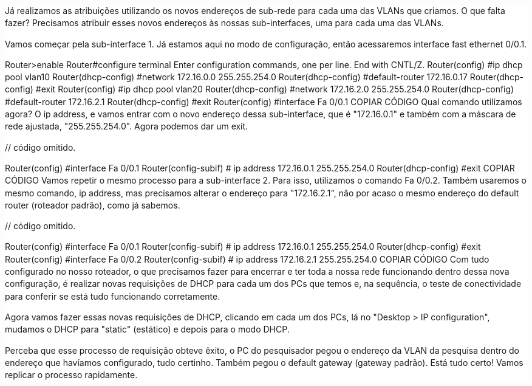 Já realizamos as atribuições utilizando os novos endereços de sub-rede para cada uma das VLANs que criamos. O que falta fazer? Precisamos atribuir esses novos endereços às nossas sub-interfaces, uma para cada uma das VLANs.

Vamos começar pela sub-interface 1. Já estamos aqui no modo de configuração, então acessaremos interface fast ethernet 0/0.1.

Router>enable
Router#configure terminal
Enter configuration commands, one per line. End with
CNTL/Z.
Router(config) #ip dhcp pool vlan10
Router(dhcp-config) #network 172.16.0.0 255.255.254.0
Router(dhcp-config) #default-router 172.16.0.17
Router(dhcp-config) #exit
Router(config) #ip dhcp pool vlan20
Router(dhcp-config) #network 172.16.2.0 255.255.254.0
Router(dhcp-config) #default-router 172.16.2.1
Router(dhcp-config) #exit
Router(config) #interface Fa 0/0.1
COPIAR CÓDIGO
Qual comando utilizamos agora? O ip address, e vamos entrar com o novo endereço dessa sub-interface, que é "172.16.0.1" e também com a máscara de rede ajustada, "255.255.254.0". Agora podemos dar um exit.

// código omitido. 

Router(config) #interface Fa 0/0.1
Router(config-subif) # ip address 172.16.0.1 255.255.254.0 
Router(dhcp-config) #exit
COPIAR CÓDIGO
Vamos repetir o mesmo processo para a sub-interface 2. Para isso, utilizamos o comando Fa 0/0.2. Também usaremos o mesmo comando, ip address, mas precisamos alterar o endereço para "172.16.2.1", não por acaso o mesmo endereço do default router (roteador padrão), como já sabemos.

// código omitido. 

Router(config) #interface Fa 0/0.1
Router(config-subif) # ip address 172.16.0.1 255.255.254.0 
Router(dhcp-config) #exit
Router(config) #interface Fa 0/0.2
Router(config-subif) # ip address 172.16.2.1 255.255.254.0
COPIAR CÓDIGO
Com tudo configurado no nosso roteador, o que precisamos fazer para encerrar e ter toda a nossa rede funcionando dentro dessa nova configuração, é realizar novas requisições de DHCP para cada um dos PCs que temos e, na sequência, o teste de conectividade para conferir se está tudo funcionando corretamente.

Agora vamos fazer essas novas requisições de DHCP, clicando em cada um dos PCs, lá no "Desktop > IP configuration", mudamos o DHCP para "static" (estático) e depois para o modo DHCP.

Perceba que esse processo de requisição obteve êxito, o PC do pesquisador pegou o endereço da VLAN da pesquisa dentro do endereço que havíamos configurado, tudo certinho. Também pegou o default gateway (gateway padrão). Está tudo certo! Vamos replicar o processo rapidamente.

